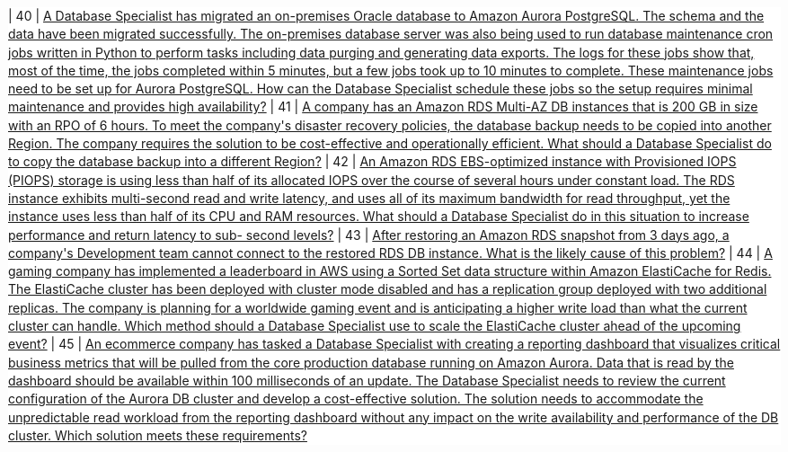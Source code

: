 | 40  | [A Database Specialist has migrated an on-premises Oracle database to Amazon Aurora PostgreSQL. The schema and the data have been migrated successfully. The on-premises database server was also being used to run database maintenance cron jobs written in Python to perform tasks including data purging and generating data exports. The logs for these jobs show that, most of the time, the jobs completed within 5 minutes, but a few jobs took up to 10 minutes to complete. These maintenance jobs need to be set up for Aurora PostgreSQL. How can the Database Specialist schedule these jobs so the setup requires minimal maintenance and provides high availability?](#a-database-specialist-has-migrated-an-on-premises-oracle-database-to-amazon-aurora-postgresql-the-schema-and-the-data-have-been-migrated-successfully-the-on-premises-database-server-was-also-being-used-to-run-database-maintenance-cron-jobs-written-in-python-to-perform-tasks-including-data-purging-and-generating-data-exports-the-logs-for-these-jobs-show-that-most-of-the-time-the-jobs-completed-within-5-minutes-but-a-few-jobs-took-up-to-10-minutes-to-complete-these-maintenance-jobs-need-to-be-set-up-for-aurora-postgresql-how-can-the-database-specialist-schedule-these-jobs-so-the-setup-requires-minimal-maintenance-and-provides-high-availability)
| 41  | [A company has an Amazon RDS Multi-AZ DB instances that is 200 GB in size with an RPO of 6 hours. To meet the company's disaster recovery policies, the database backup needs to be copied into another Region. The company requires the solution to be cost-effective and operationally efficient. What should a Database Specialist do to copy the database backup into a different Region?](#a-company-has-an-amazon-rds-multi-az-db-instances-that-is-200-gb-in-size-with-an-rpo-of-6-hours-to-meet-the-companys-disaster-recovery-policies-the-database-backup-needs-to-be-copied-into-another-region-the-company-requires-the-solution-to-be-cost-effective-and-operationally-efficient-what-should-a-database-specialist-do-to-copy-the-database-backup-into-a-different-region)
| 42  | [An Amazon RDS EBS-optimized instance with Provisioned IOPS (PIOPS) storage is using less than half of its allocated IOPS over the course of several hours under constant load. The RDS instance exhibits multi-second read and write latency, and uses all of its maximum bandwidth for read throughput, yet the instance uses less than half of its CPU and RAM resources. What should a Database Specialist do in this situation to increase performance and return latency to sub- second levels?](#an-amazon-rds-ebs-optimized-instance-with-provisioned-iops-piops-storage-is-using-less-than-half-of-its-allocated-iops-over-the-course-of-several-hours-under-constant-load-the-rds-instance-exhibits-multi-second-read-and-write-latency-and-uses-all-of-its-maximum-bandwidth-for-read-throughput-yet-the-instance-uses-less-than-half-of-its-cpu-and-ram-resources-what-should-a-database-specialist-do-in-this-situation-to-increase-performance-and-return-latency-to-sub--second-levels)
| 43  | [After restoring an Amazon RDS snapshot from 3 days ago, a company's Development team cannot connect to the restored RDS DB instance. What is the likely cause of this problem?](#after-restoring-an-amazon-rds-snapshot-from-3-days-ago-a-companys-development-team-cannot-connect-to-the-restored-rds-db-instance-what-is-the-likely-cause-of-this-problem)
| 44  | [A gaming company has implemented a leaderboard in AWS using a Sorted Set data structure within Amazon ElastiCache for Redis. The ElastiCache cluster has been deployed with cluster mode disabled and has a replication group deployed with two additional replicas. The company is planning for a worldwide gaming event and is anticipating a higher write load than what the current cluster can handle. Which method should a Database Specialist use to scale the ElastiCache cluster ahead of the upcoming event?](#a-gaming-company-has-implemented-a-leaderboard-in-aws-using-a-sorted-set-data-structure-within-amazon-elasticache-for-redis-the-elasticache-cluster-has-been-deployed-with-cluster-mode-disabled-and-has-a-replication-group-deployed-with-two-additional-replicas-the-company-is-planning-for-a-worldwide-gaming-event-and-is-anticipating-a-higher-write-load-than-what-the-current-cluster-can-handle-which-method-should-a-database-specialist-use-to-scale-the-elasticache-cluster-ahead-of-the-upcoming-event)
| 45  | [An ecommerce company has tasked a Database Specialist with creating a reporting dashboard that visualizes critical business metrics that will be pulled from the core production database running on Amazon Aurora. Data that is read by the dashboard should be available within 100 milliseconds of an update. The Database Specialist needs to review the current configuration of the Aurora DB cluster and develop a cost-effective solution. The solution needs to accommodate the unpredictable read workload from the reporting dashboard without any impact on the write availability and performance of the DB cluster. Which solution meets these requirements?](#an-ecommerce-company-has-tasked-a-database-specialist-with-creating-a-reporting-dashboard-that-visualizes-critical-business-metrics-that-will-be-pulled-from-the-core-production-database-running-on-amazon-aurora-data-that-is-read-by-the-dashboard-should-be-available-within-100-milliseconds-of-an-update-the-database-specialist-needs-to-review-the-current-configuration-of-the-aurora-db-cluster-and-develop-a-cost-effective-solution-the-solution-needs-to-accommodate-the-unpredictable-read-workload-from-the-reporting-dashboard-without-any-impact-on-the-write-availability-and-performance-of-the-db-cluster-which-solution-meets-these-requirements)